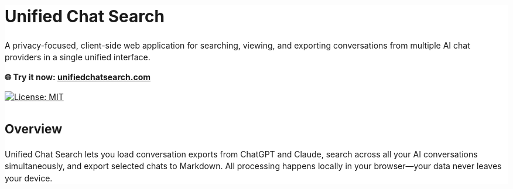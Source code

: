 # Unified Chat Search

A privacy-focused, client-side web application for searching, viewing, and exporting conversations from multiple AI chat providers in a single unified interface.

**🌐 Try it now: [unifiedchatsearch.com](https://unifiedchatsearch.com/)**

[![License: MIT](https://img.shields.io/badge/License-MIT-blue.svg)](LICENSE)

## Overview

Unified Chat Search lets you load conversation exports from ChatGPT and Claude, search across all your AI conversations simultaneously, and export selected chats to Markdown. All processing happens locally in your browser—your data never leaves your device.
